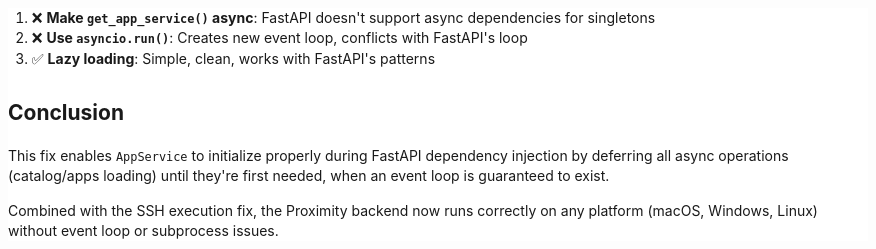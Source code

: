 1. ❌ **Make `get_app_service()` async**: FastAPI doesn't support async dependencies for singletons
2. ❌ **Use `asyncio.run()`**: Creates new event loop, conflicts with FastAPI's loop
3. ✅ **Lazy loading**: Simple, clean, works with FastAPI's patterns

## Conclusion

This fix enables `AppService` to initialize properly during FastAPI dependency injection by deferring all async operations (catalog/apps loading) until they're first needed, when an event loop is guaranteed to exist.

Combined with the SSH execution fix, the Proximity backend now runs correctly on any platform (macOS, Windows, Linux) without event loop or subprocess issues.

